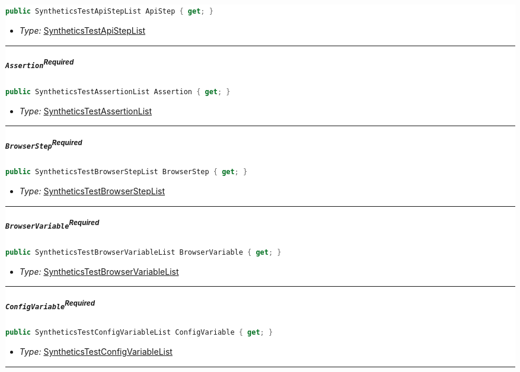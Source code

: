```csharp
public SyntheticsTestApiStepList ApiStep { get; }
```

- *Type:* <a href="#@cdktf/provider-datadog.syntheticsTest.SyntheticsTestApiStepList">SyntheticsTestApiStepList</a>

---

##### `Assertion`<sup>Required</sup> <a name="Assertion" id="@cdktf/provider-datadog.syntheticsTest.SyntheticsTest.property.assertion"></a>

```csharp
public SyntheticsTestAssertionList Assertion { get; }
```

- *Type:* <a href="#@cdktf/provider-datadog.syntheticsTest.SyntheticsTestAssertionList">SyntheticsTestAssertionList</a>

---

##### `BrowserStep`<sup>Required</sup> <a name="BrowserStep" id="@cdktf/provider-datadog.syntheticsTest.SyntheticsTest.property.browserStep"></a>

```csharp
public SyntheticsTestBrowserStepList BrowserStep { get; }
```

- *Type:* <a href="#@cdktf/provider-datadog.syntheticsTest.SyntheticsTestBrowserStepList">SyntheticsTestBrowserStepList</a>

---

##### `BrowserVariable`<sup>Required</sup> <a name="BrowserVariable" id="@cdktf/provider-datadog.syntheticsTest.SyntheticsTest.property.browserVariable"></a>

```csharp
public SyntheticsTestBrowserVariableList BrowserVariable { get; }
```

- *Type:* <a href="#@cdktf/provider-datadog.syntheticsTest.SyntheticsTestBrowserVariableList">SyntheticsTestBrowserVariableList</a>

---

##### `ConfigVariable`<sup>Required</sup> <a name="ConfigVariable" id="@cdktf/provider-datadog.syntheticsTest.SyntheticsTest.property.configVariable"></a>

```csharp
public SyntheticsTestConfigVariableList ConfigVariable { get; }
```

- *Type:* <a href="#@cdktf/provider-datadog.syntheticsTest.SyntheticsTestConfigVariableList">SyntheticsTestConfigVariableList</a>

---